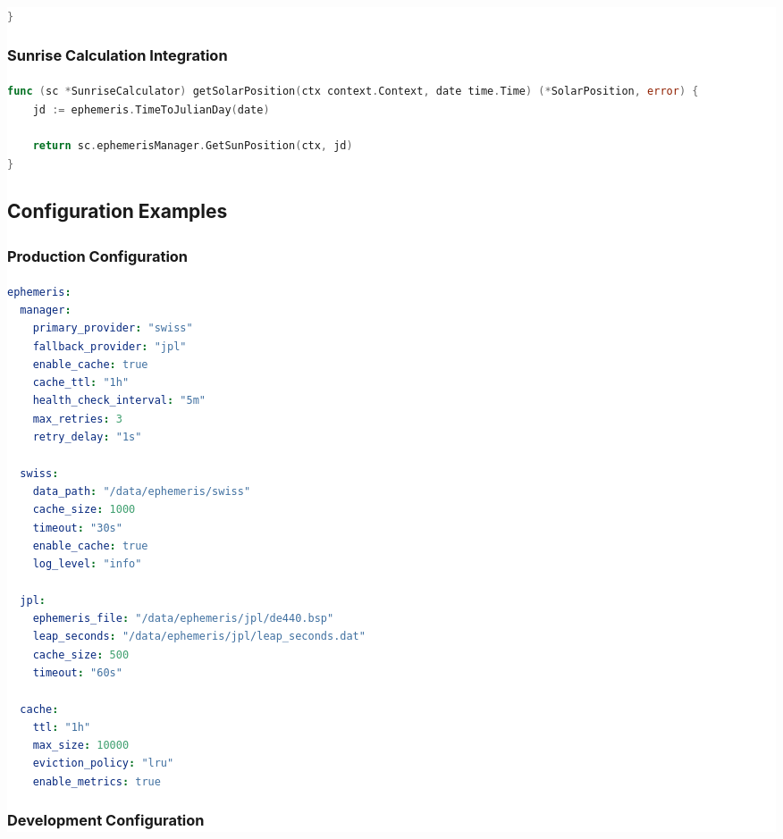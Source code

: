 ```go
}
```

### Sunrise Calculation Integration

```go
func (sc *SunriseCalculator) getSolarPosition(ctx context.Context, date time.Time) (*SolarPosition, error) {
    jd := ephemeris.TimeToJulianDay(date)
    
    return sc.ephemerisManager.GetSunPosition(ctx, jd)
}
```

## Configuration Examples

### Production Configuration

```yaml
ephemeris:
  manager:
    primary_provider: "swiss"
    fallback_provider: "jpl"
    enable_cache: true
    cache_ttl: "1h"
    health_check_interval: "5m"
    max_retries: 3
    retry_delay: "1s"
  
  swiss:
    data_path: "/data/ephemeris/swiss"
    cache_size: 1000
    timeout: "30s"
    enable_cache: true
    log_level: "info"
  
  jpl:
    ephemeris_file: "/data/ephemeris/jpl/de440.bsp"
    leap_seconds: "/data/ephemeris/jpl/leap_seconds.dat"
    cache_size: 500
    timeout: "60s"
  
  cache:
    ttl: "1h"
    max_size: 10000
    eviction_policy: "lru"
    enable_metrics: true
```

### Development Configuration
